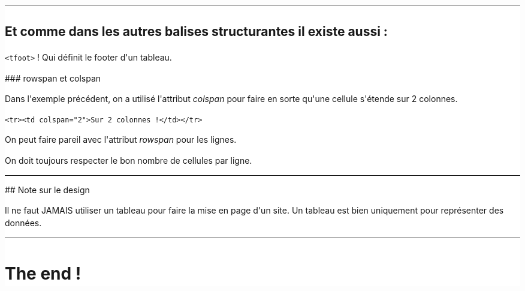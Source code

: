 
***


## Et comme dans les autres balises structurantes il existe aussi :

`<tfoot>` ! Qui définit le footer d'un tableau.


### rowspan et colspan

Dans l'exemple précédent, on a utilisé l'attribut _colspan_ pour faire en sorte qu'une cellule s'étende sur 2 colonnes.

```
<tr><td colspan="2">Sur 2 colonnes !</td></tr>
```

On peut faire pareil avec l'attribut _rowspan_ pour les lignes.

On doit toujours respecter le bon nombre de cellules par ligne.



***


## Note sur le design

Il ne faut JAMAIS utiliser un tableau pour faire la mise en page d'un site.
Un tableau est bien uniquement pour représenter des données.



---



# The end !
